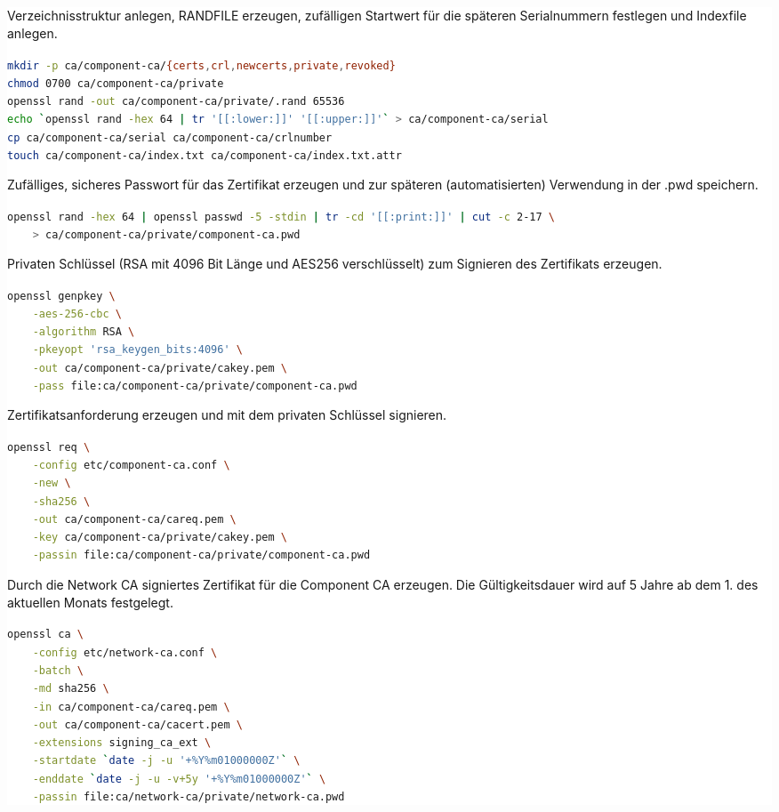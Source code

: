 Verzeichnisstruktur anlegen, RANDFILE erzeugen, zufälligen Startwert für die späteren Serialnummern festlegen und Indexfile anlegen.

``` bash
mkdir -p ca/component-ca/{certs,crl,newcerts,private,revoked}
chmod 0700 ca/component-ca/private
openssl rand -out ca/component-ca/private/.rand 65536
echo `openssl rand -hex 64 | tr '[[:lower:]]' '[[:upper:]]'` > ca/component-ca/serial
cp ca/component-ca/serial ca/component-ca/crlnumber
touch ca/component-ca/index.txt ca/component-ca/index.txt.attr
```

Zufälliges, sicheres Passwort für das Zertifikat erzeugen und zur späteren (automatisierten) Verwendung in der .pwd speichern.

``` bash
openssl rand -hex 64 | openssl passwd -5 -stdin | tr -cd '[[:print:]]' | cut -c 2-17 \
    > ca/component-ca/private/component-ca.pwd
```

Privaten Schlüssel (RSA mit 4096 Bit Länge und AES256 verschlüsselt) zum Signieren des Zertifikats erzeugen.

``` bash
openssl genpkey \
    -aes-256-cbc \
    -algorithm RSA \
    -pkeyopt 'rsa_keygen_bits:4096' \
    -out ca/component-ca/private/cakey.pem \
    -pass file:ca/component-ca/private/component-ca.pwd
```

Zertifikatsanforderung erzeugen und mit dem privaten Schlüssel signieren.

``` bash
openssl req \
    -config etc/component-ca.conf \
    -new \
    -sha256 \
    -out ca/component-ca/careq.pem \
    -key ca/component-ca/private/cakey.pem \
    -passin file:ca/component-ca/private/component-ca.pwd
```

Durch die Network CA signiertes Zertifikat für die Component CA erzeugen. Die Gültigkeitsdauer wird auf 5 Jahre ab dem 1. des aktuellen Monats festgelegt.

``` bash
openssl ca \
    -config etc/network-ca.conf \
    -batch \
    -md sha256 \
    -in ca/component-ca/careq.pem \
    -out ca/component-ca/cacert.pem \
    -extensions signing_ca_ext \
    -startdate `date -j -u '+%Y%m01000000Z'` \
    -enddate `date -j -u -v+5y '+%Y%m01000000Z'` \
    -passin file:ca/network-ca/private/network-ca.pwd
```
